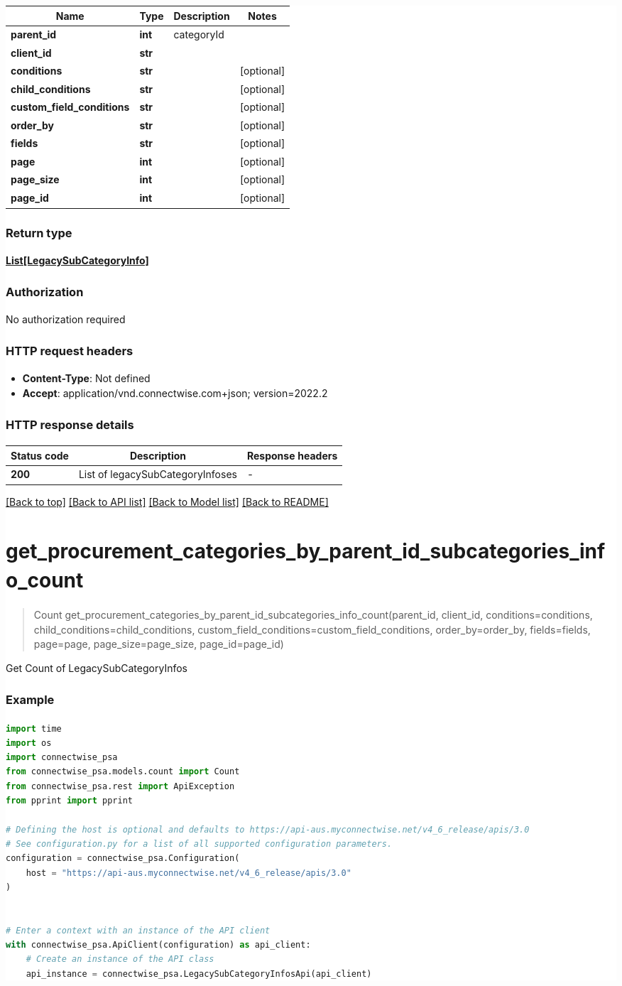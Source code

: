 Name | Type | Description  | Notes
------------- | ------------- | ------------- | -------------
 **parent_id** | **int**| categoryId | 
 **client_id** | **str**|  | 
 **conditions** | **str**|  | [optional] 
 **child_conditions** | **str**|  | [optional] 
 **custom_field_conditions** | **str**|  | [optional] 
 **order_by** | **str**|  | [optional] 
 **fields** | **str**|  | [optional] 
 **page** | **int**|  | [optional] 
 **page_size** | **int**|  | [optional] 
 **page_id** | **int**|  | [optional] 

### Return type

[**List[LegacySubCategoryInfo]**](LegacySubCategoryInfo.md)

### Authorization

No authorization required

### HTTP request headers

 - **Content-Type**: Not defined
 - **Accept**: application/vnd.connectwise.com+json; version=2022.2

### HTTP response details
| Status code | Description | Response headers |
|-------------|-------------|------------------|
**200** | List of legacySubCategoryInfoses |  -  |

[[Back to top]](#) [[Back to API list]](../README.md#documentation-for-api-endpoints) [[Back to Model list]](../README.md#documentation-for-models) [[Back to README]](../README.md)

# **get_procurement_categories_by_parent_id_subcategories_info_count**
> Count get_procurement_categories_by_parent_id_subcategories_info_count(parent_id, client_id, conditions=conditions, child_conditions=child_conditions, custom_field_conditions=custom_field_conditions, order_by=order_by, fields=fields, page=page, page_size=page_size, page_id=page_id)

Get Count of LegacySubCategoryInfos

### Example

```python
import time
import os
import connectwise_psa
from connectwise_psa.models.count import Count
from connectwise_psa.rest import ApiException
from pprint import pprint

# Defining the host is optional and defaults to https://api-aus.myconnectwise.net/v4_6_release/apis/3.0
# See configuration.py for a list of all supported configuration parameters.
configuration = connectwise_psa.Configuration(
    host = "https://api-aus.myconnectwise.net/v4_6_release/apis/3.0"
)


# Enter a context with an instance of the API client
with connectwise_psa.ApiClient(configuration) as api_client:
    # Create an instance of the API class
    api_instance = connectwise_psa.LegacySubCategoryInfosApi(api_client)
```